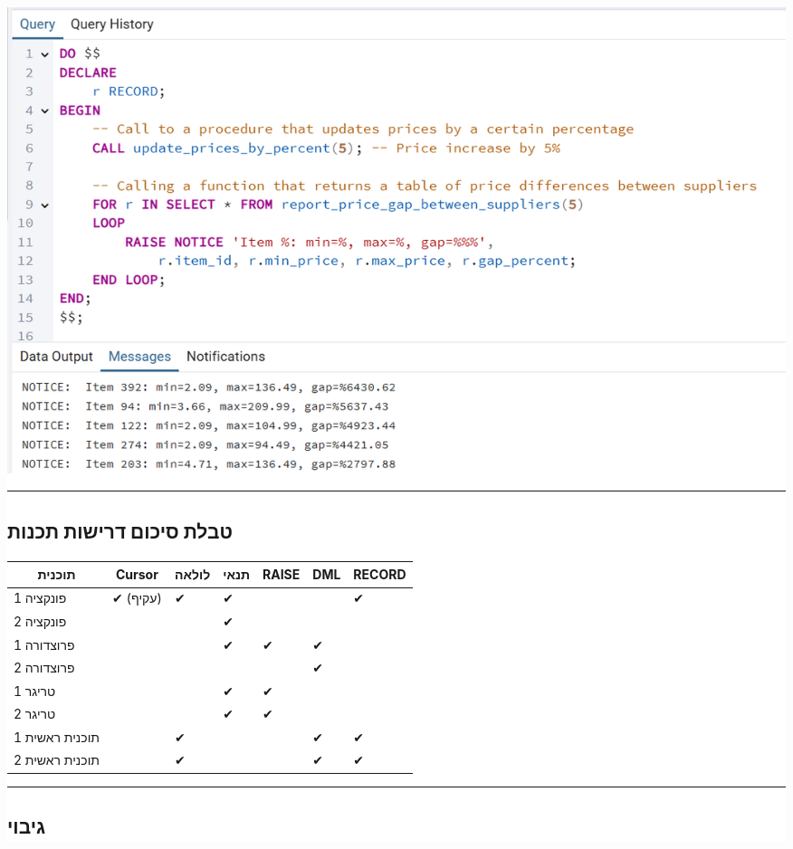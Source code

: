 ![main2](images/main2.png)

---

## טבלת סיכום דרישות תכנות

| תוכנית               | Cursor | לולאה | תנאי | RAISE | DML | RECORD |
|----------------------|--------|--------|------|--------|-----|--------|
| פונקציה 1            | ✔ (עקיף) | ✔    | ✔    |        |     | ✔      |
| פונקציה 2            |        |        | ✔    |        |     |        |
| פרוצדורה 1           |        |        | ✔    | ✔      | ✔   |        |
| פרוצדורה 2           |        |        |      |        | ✔   |        |
| טריגר 1              |        |        | ✔    | ✔      |     |        |
| טריגר 2              |        |        | ✔    | ✔      |     |        |
| תוכנית ראשית 1       |        | ✔      |      |        | ✔   | ✔      |
| תוכנית ראשית 2       |        | ✔      |      |        | ✔   | ✔      |

---

## גיבוי
